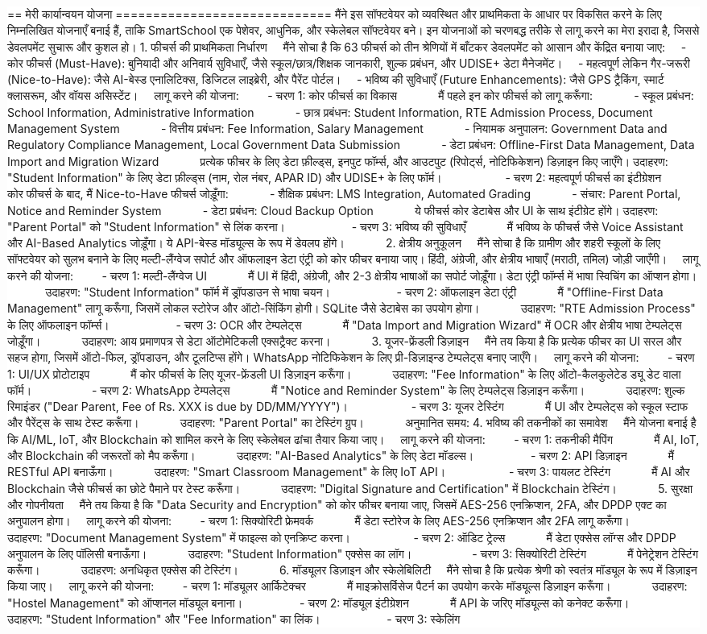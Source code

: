 == मेरी कार्यान्वयन योजना ============================= मैंने इस सॉफ्टवेयर को व्यवस्थित और प्राथमिकता के आधार पर विकसित करने के लिए निम्नलिखित योजनाएँ बनाई हैं, ताकि SmartSchool एक पेशेवर, आधुनिक, और स्केलेबल सॉफ्टवेयर बने। इन योजनाओं को चरणबद्ध तरीके से लागू करने का मेरा इरादा है, जिससे डेवलपमेंट सुचारू और कुशल हो। 1. फीचर्स की प्राथमिकता निर्धारण     मैंने सोचा है कि 63 फीचर्स को तीन श्रेणियों में बाँटकर डेवलपमेंट को आसान और केंद्रित बनाया जाए:     - कोर फीचर्स (Must-Have): बुनियादी और अनिवार्य सुविधाएँ, जैसे स्कूल/छात्र/शिक्षक जानकारी, शुल्क प्रबंधन, और UDISE+ डेटा मैनेजमेंट।     - महत्वपूर्ण लेकिन गैर-जरूरी (Nice-to-Have): जैसे AI-बेस्ड एनालिटिक्स, डिजिटल लाइब्रेरी, और पैरेंट पोर्टल।     - भविष्य की सुविधाएँ (Future Enhancements): जैसे GPS ट्रैकिंग, स्मार्ट क्लासरूम, और वॉयस असिस्टेंट।     लागू करने की योजना:         - चरण 1: कोर फीचर्स का विकास             मैं पहले इन कोर फीचर्स को लागू करूँगा:             - स्कूल प्रबंधन: School Information, Administrative Information             - छात्र प्रबंधन: Student Information, RTE Admission Process, Document Management System             - वित्तीय प्रबंधन: Fee Information, Salary Management             - नियामक अनुपालन: Government Data and Regulatory Compliance Management, Local Government Data Submission             - डेटा प्रबंधन: Offline-First Data Management, Data Import and Migration Wizard             प्रत्येक फीचर के लिए डेटा फ़ील्ड्स, इनपुट फॉर्म्स, और आउटपुट (रिपोर्ट्स, नोटिफिकेशन) डिज़ाइन किए जाएँगे। उदाहरण: "Student Information" के लिए डेटा फ़ील्ड्स (नाम, रोल नंबर, APAR ID) और UDISE+ के लिए फॉर्म।                    - चरण 2: महत्वपूर्ण फीचर्स का इंटीग्रेशन             कोर फीचर्स के बाद, मैं Nice-to-Have फीचर्स जोड़ूँगा:             - शैक्षिक प्रबंधन: LMS Integration, Automated Grading             - संचार: Parent Portal, Notice and Reminder System             - डेटा प्रबंधन: Cloud Backup Option             ये फीचर्स कोर डेटाबेस और UI के साथ इंटीग्रेट होंगे। उदाहरण: "Parent Portal" को "Student Information" से लिंक करना।                      - चरण 3: भविष्य की सुविधाएँ             मैं भविष्य के फीचर्स जैसे Voice Assistant और AI-Based Analytics जोड़ूँगा। ये API-बेस्ड मॉड्यूल्स के रूप में डेवलप होंगे।              2. क्षेत्रीय अनुकूलन     मैंने सोचा है कि ग्रामीण और शहरी स्कूलों के लिए सॉफ्टवेयर को सुलभ बनाने के लिए मल्टी-लैंग्वेज सपोर्ट और ऑफलाइन डेटा एंट्री को कोर फीचर बनाया जाए। हिंदी, अंग्रेजी, और क्षेत्रीय भाषाएँ (मराठी, तमिल) जोड़ी जाएँगी।     लागू करने की योजना:         - चरण 1: मल्टी-लैंग्वेज UI             मैं UI में हिंदी, अंग्रेजी, और 2-3 क्षेत्रीय भाषाओं का सपोर्ट जोड़ूँगा। डेटा एंट्री फॉर्म्स में भाषा स्विचिंग का ऑप्शन होगा।             उदाहरण: "Student Information" फॉर्म में ड्रॉपडाउन से भाषा चयन।                     - चरण 2: ऑफलाइन डेटा एंट्री             मैं "Offline-First Data Management" लागू करूँगा, जिसमें लोकल स्टोरेज और ऑटो-सिंकिंग होगी। SQLite जैसे डेटाबेस का उपयोग होगा।             उदाहरण: "RTE Admission Process" के लिए ऑफलाइन फॉर्म्स।                     - चरण 3: OCR और टेम्पलेट्स             मैं "Data Import and Migration Wizard" में OCR और क्षेत्रीय भाषा टेम्पलेट्स जोड़ूँगा।             उदाहरण: आय प्रमाणपत्र से डेटा ऑटोमेटिकली एक्सट्रैक्ट करना।              3. यूजर-फ्रेंडली डिज़ाइन     मैंने तय किया है कि प्रत्येक फीचर का UI सरल और सहज होगा, जिसमें ऑटो-फिल, ड्रॉपडाउन, और टूलटिप्स होंगे। WhatsApp नोटिफिकेशन के लिए प्री-डिज़ाइन्ड टेम्पलेट्स बनाए जाएँगे।     लागू करने की योजना:         - चरण 1: UI/UX प्रोटोटाइप             मैं कोर फीचर्स के लिए यूजर-फ्रेंडली UI डिज़ाइन करूँगा।             उदाहरण: "Fee Information" के लिए ऑटो-कैलकुलेटेड ड्यू डेट वाला फॉर्म।                   - चरण 2: WhatsApp टेम्पलेट्स             मैं "Notice and Reminder System" के लिए टेम्पलेट्स डिज़ाइन करूँगा।             उदाहरण: शुल्क रिमाइंडर ("Dear Parent, Fee of Rs. XXX is due by DD/MM/YYYY")।                    - चरण 3: यूजर टेस्टिंग             मैं UI और टेम्पलेट्स को स्कूल स्टाफ और पैरेंट्स के साथ टेस्ट करूँगा।             उदाहरण: "Parent Portal" का टेस्टिंग ग्रुप।             अनुमानित समय: 4. भविष्य की तकनीकों का समावेश     मैंने योजना बनाई है कि AI/ML, IoT, और Blockchain को शामिल करने के लिए स्केलेबल ढांचा तैयार किया जाए।     लागू करने की योजना:         - चरण 1: तकनीकी मैपिंग             मैं AI, IoT, और Blockchain की जरूरतों को मैप करूँगा।             उदाहरण: "AI-Based Analytics" के लिए डेटा मॉडल्स।                  - चरण 2: API डिज़ाइन             मैं RESTful API बनाऊँगा।             उदाहरण: "Smart Classroom Management" के लिए IoT API।                    - चरण 3: पायलट टेस्टिंग             मैं AI और Blockchain जैसे फीचर्स का छोटे पैमाने पर टेस्ट करूँगा।             उदाहरण: "Digital Signature and Certification" में Blockchain टेस्टिंग।             5. सुरक्षा और गोपनीयता     मैंने तय किया है कि "Data Security and Encryption" को कोर फीचर बनाया जाए, जिसमें AES-256 एनक्रिप्शन, 2FA, और DPDP एक्ट का अनुपालन होगा।     लागू करने की योजना:         - चरण 1: सिक्योरिटी फ्रेमवर्क             मैं डेटा स्टोरेज के लिए AES-256 एनक्रिप्शन और 2FA लागू करूँगा।             उदाहरण: "Document Management System" में फाइल्स को एनक्रिप्ट करना।                    - चरण 2: ऑडिट ट्रेल्स             मैं डेटा एक्सेस लॉग्स और DPDP अनुपालन के लिए पॉलिसी बनाऊँगा।             उदाहरण: "Student Information" एक्सेस का लॉग।                   - चरण 3: सिक्योरिटी टेस्टिंग             मैं पेनेट्रेशन टेस्टिंग करूँगा।             उदाहरण: अनधिकृत एक्सेस की टेस्टिंग।              6. मॉड्यूलर डिज़ाइन और स्केलेबिलिटी     मैंने सोचा है कि प्रत्येक श्रेणी को स्वतंत्र मॉड्यूल के रूप में डिज़ाइन किया जाए।     लागू करने की योजना:         - चरण 1: मॉड्यूलर आर्किटेक्चर             मैं माइक्रोसर्विसेज पैटर्न का उपयोग करके मॉड्यूल्स डिज़ाइन करूँगा।             उदाहरण: "Hostel Management" को ऑप्शनल मॉड्यूल बनाना।                  - चरण 2: मॉड्यूल इंटीग्रेशन             मैं API के जरिए मॉड्यूल्स को कनेक्ट करूँगा।             उदाहरण: "Student Information" और "Fee Information" का लिंक।                      - चरण 3: स्केलिंग
